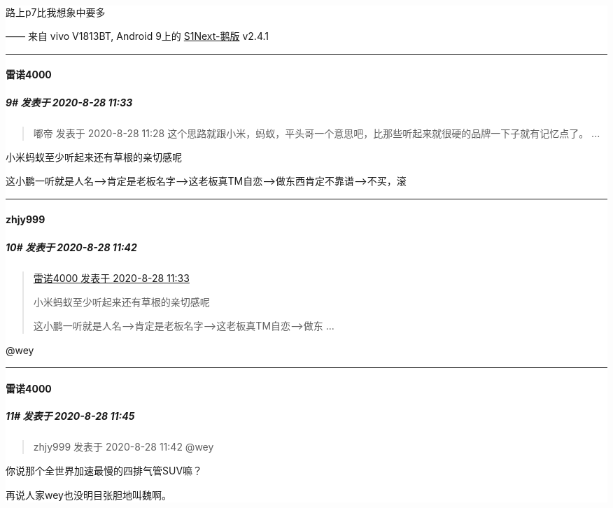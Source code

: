 


路上p7比我想象中要多

—— 来自 vivo V1813BT, Android 9上的 [S1Next-鹅版](https://github.com/ykrank/S1-Next/releases) v2.4.1







*****

####  雷诺4000  
##### 9#       发表于 2020-8-28 11:33



<blockquote>嘟帝 发表于 2020-8-28 11:28
这个思路就跟小米，蚂蚁，平头哥一个意思吧，比那些听起来就很硬的品牌一下子就有记忆点了。 ...</blockquote>
小米蚂蚁至少听起来还有草根的亲切感呢


这小鹏一听就是人名—&gt;肯定是老板名字—&gt;这老板真TM自恋—&gt;做东西肯定不靠谱—&gt;不买，滚







*****

####  zhjy999  
##### 10#       发表于 2020-8-28 11:42



<blockquote><a href="httphttps://bbs.saraba1st.com/2b/forum.php?mod=redirect&amp;goto=findpost&amp;pid=48573603&amp;ptid=1956918" target="_blank">雷诺4000 发表于 2020-8-28 11:33</a>

小米蚂蚁至少听起来还有草根的亲切感呢


这小鹏一听就是人名—&gt;肯定是老板名字—&gt;这老板真TM自恋—&gt;做东 ...</blockquote>
@wey







*****

####  雷诺4000  
##### 11#       发表于 2020-8-28 11:45



<blockquote>zhjy999 发表于 2020-8-28 11:42
@wey</blockquote>
你说那个全世界加速最慢的四排气管SUV嘛？


再说人家wey也没明目张胆地叫魏啊。
